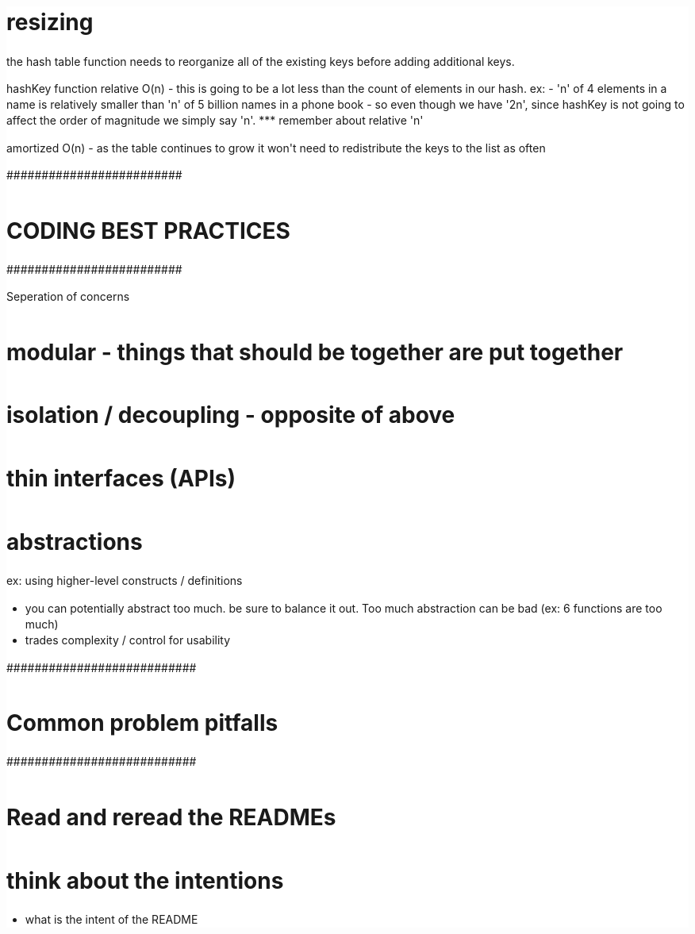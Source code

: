 
# resizing
the hash table function needs to reorganize all of the existing keys
before adding additional keys.


hashKey function
relative O(n) - this is going to be a lot less than the count of
  elements in our hash.
  ex:  - 'n' of 4 elements in a name is relatively smaller than 'n' of 5
       billion names in a phone book
       - so even though we have '2n', since hashKey is not going to
         affect the order of magnitude we simply say 'n'.
       *** remember about relative 'n'

amortized O(n) - as the table continues to grow it won't need to
  redistribute the keys to the list as often


#########################
# CODING BEST PRACTICES #
#########################

Seperation of concerns
# modular - things that should be together are put together
# isolation / decoupling - opposite of above

# thin interfaces (APIs)
# abstractions
  ex:  using higher-level constructs / definitions
  * you can potentially abstract too much.  be sure to balance it out.
    Too much abstraction can be bad (ex:  6 functions are too much)
  * trades complexity / control  for usability


###########################
# Common problem pitfalls #
###########################

# Read and reread the READMEs
# think about the intentions
  - what is the intent of the README
